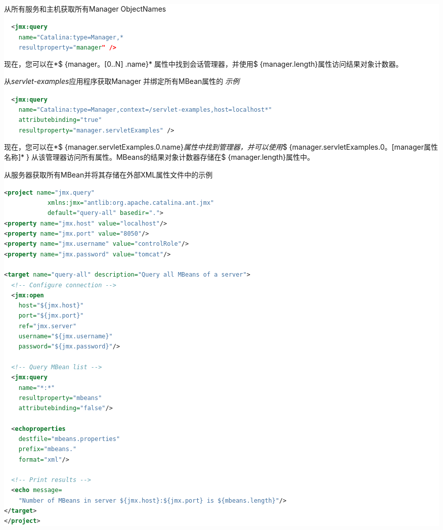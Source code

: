 从所有服务和主机获取所有Manager ObjectNames

```xml
  <jmx:query
    name="Catalina:type=Manager,*
    resultproperty="manager" />
```

现在，您可以在*$ {manager。[0..N] .name}* 属性中找到会话管理器，并使用$ {manager.length}属性访问结果对象计数器。

从*servlet-examples*应用程序获取Manager 并绑定所有MBean属性的 *示例*

```xml
  <jmx:query
    name="Catalina:type=Manager,context=/servlet-examples,host=localhost*"
    attributebinding="true"
    resultproperty="manager.servletExamples" />
```

现在，您可以在*$ {manager.servletExamples.0.name}*属性中找到管理器，并可以使用*$ {manager.servletExamples.0。[manager属性名称]* } 从该管理器访问所有属性。MBeans的结果对象计数器存储在$ {manager.length}属性中。

从服务器获取所有MBean并将其存储在外部XML属性文件中的示例

```xml
<project name="jmx.query"
            xmlns:jmx="antlib:org.apache.catalina.ant.jmx"
            default="query-all" basedir=".">
<property name="jmx.host" value="localhost"/>
<property name="jmx.port" value="8050"/>
<property name="jmx.username" value="controlRole"/>
<property name="jmx.password" value="tomcat"/>

<target name="query-all" description="Query all MBeans of a server">
  <!-- Configure connection -->
  <jmx:open
    host="${jmx.host}"
    port="${jmx.port}"
    ref="jmx.server"
    username="${jmx.username}"
    password="${jmx.password}"/>

  <!-- Query MBean list -->
  <jmx:query
    name="*:*"
    resultproperty="mbeans"
    attributebinding="false"/>

  <echoproperties
    destfile="mbeans.properties"
    prefix="mbeans."
    format="xml"/>

  <!-- Print results -->
  <echo message=
    "Number of MBeans in server ${jmx.host}:${jmx.port} is ${mbeans.length}"/>
</target>
</project>
```
